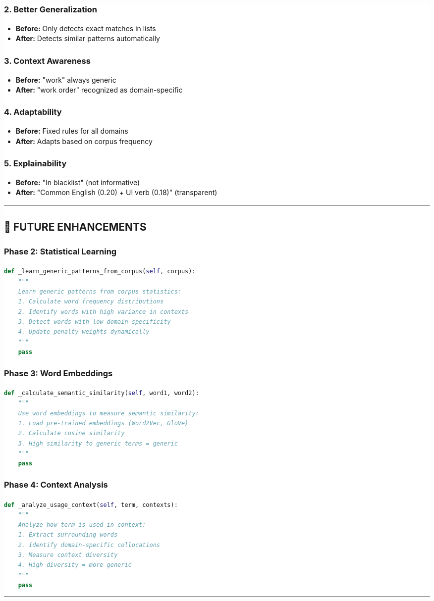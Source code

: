 ### 2. Better Generalization
- **Before:** Only detects exact matches in lists
- **After:** Detects similar patterns automatically

### 3. Context Awareness
- **Before:** "work" always generic
- **After:** "work order" recognized as domain-specific

### 4. Adaptability
- **Before:** Fixed rules for all domains
- **After:** Adapts based on corpus frequency

### 5. Explainability
- **Before:** "In blacklist" (not informative)
- **After:** "Common English (0.20) + UI verb (0.18)" (transparent)

---

## 🎯 FUTURE ENHANCEMENTS

### Phase 2: Statistical Learning
```python
def _learn_generic_patterns_from_corpus(self, corpus):
    """
    Learn generic patterns from corpus statistics:
    1. Calculate word frequency distributions
    2. Identify words with high variance in contexts
    3. Detect words with low domain specificity
    4. Update penalty weights dynamically
    """
    pass
```

### Phase 3: Word Embeddings
```python
def _calculate_semantic_similarity(self, word1, word2):
    """
    Use word embeddings to measure semantic similarity:
    1. Load pre-trained embeddings (Word2Vec, GloVe)
    2. Calculate cosine similarity
    3. High similarity to generic terms = generic
    """
    pass
```

### Phase 4: Context Analysis
```python
def _analyze_usage_context(self, term, contexts):
    """
    Analyze how term is used in context:
    1. Extract surrounding words
    2. Identify domain-specific collocations
    3. Measure context diversity
    4. High diversity = more generic
    """
    pass
```

---